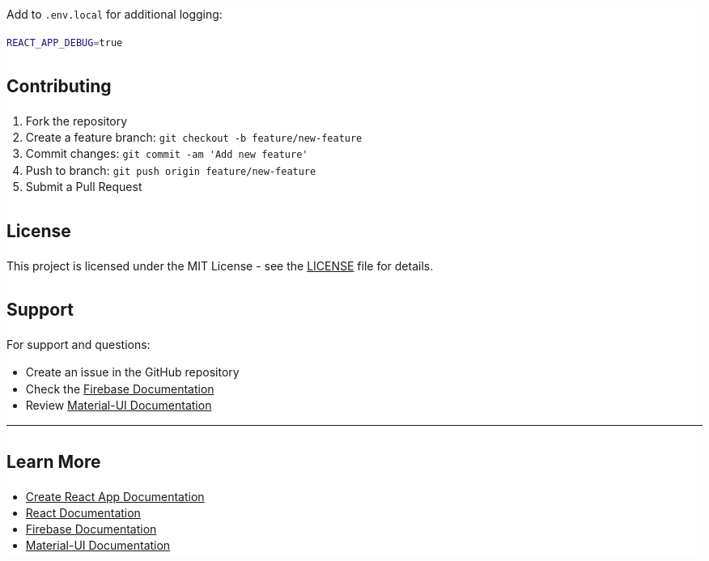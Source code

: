 Add to `.env.local` for additional logging:
```bash
REACT_APP_DEBUG=true
```

## Contributing

1. Fork the repository
2. Create a feature branch: `git checkout -b feature/new-feature`
3. Commit changes: `git commit -am 'Add new feature'`
4. Push to branch: `git push origin feature/new-feature`
5. Submit a Pull Request

## License

This project is licensed under the MIT License - see the [LICENSE](LICENSE) file for details.

## Support

For support and questions:
- Create an issue in the GitHub repository
- Check the [Firebase Documentation](https://firebase.google.com/docs)
- Review [Material-UI Documentation](https://mui.com/getting-started/installation/)

---

## Learn More

- [Create React App Documentation](https://facebook.github.io/create-react-app/docs/getting-started)
- [React Documentation](https://reactjs.org/)
- [Firebase Documentation](https://firebase.google.com/docs)
- [Material-UI Documentation](https://mui.com/)